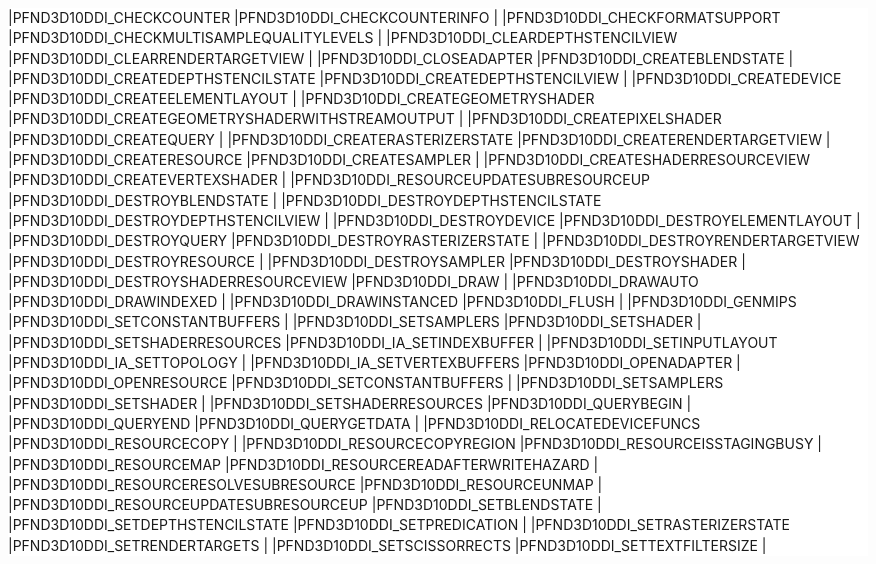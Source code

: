 |PFND3D10DDI_CHECKCOUNTER |PFND3D10DDI_CHECKCOUNTERINFO |
|PFND3D10DDI_CHECKFORMATSUPPORT |PFND3D10DDI_CHECKMULTISAMPLEQUALITYLEVELS |
|PFND3D10DDI_CLEARDEPTHSTENCILVIEW |PFND3D10DDI_CLEARRENDERTARGETVIEW |
|PFND3D10DDI_CLOSEADAPTER |PFND3D10DDI_CREATEBLENDSTATE |
|PFND3D10DDI_CREATEDEPTHSTENCILSTATE |PFND3D10DDI_CREATEDEPTHSTENCILVIEW |
|PFND3D10DDI_CREATEDEVICE |PFND3D10DDI_CREATEELEMENTLAYOUT |
|PFND3D10DDI_CREATEGEOMETRYSHADER |PFND3D10DDI_CREATEGEOMETRYSHADERWITHSTREAMOUTPUT |
|PFND3D10DDI_CREATEPIXELSHADER |PFND3D10DDI_CREATEQUERY |
|PFND3D10DDI_CREATERASTERIZERSTATE |PFND3D10DDI_CREATERENDERTARGETVIEW |
|PFND3D10DDI_CREATERESOURCE |PFND3D10DDI_CREATESAMPLER |
|PFND3D10DDI_CREATESHADERRESOURCEVIEW |PFND3D10DDI_CREATEVERTEXSHADER |
|PFND3D10DDI_RESOURCEUPDATESUBRESOURCEUP |PFND3D10DDI_DESTROYBLENDSTATE |
|PFND3D10DDI_DESTROYDEPTHSTENCILSTATE |PFND3D10DDI_DESTROYDEPTHSTENCILVIEW |
|PFND3D10DDI_DESTROYDEVICE |PFND3D10DDI_DESTROYELEMENTLAYOUT |
|PFND3D10DDI_DESTROYQUERY |PFND3D10DDI_DESTROYRASTERIZERSTATE |
|PFND3D10DDI_DESTROYRENDERTARGETVIEW |PFND3D10DDI_DESTROYRESOURCE |
|PFND3D10DDI_DESTROYSAMPLER |PFND3D10DDI_DESTROYSHADER |
|PFND3D10DDI_DESTROYSHADERRESOURCEVIEW |PFND3D10DDI_DRAW |
|PFND3D10DDI_DRAWAUTO |PFND3D10DDI_DRAWINDEXED |
|PFND3D10DDI_DRAWINSTANCED |PFND3D10DDI_FLUSH |
|PFND3D10DDI_GENMIPS |PFND3D10DDI_SETCONSTANTBUFFERS |
|PFND3D10DDI_SETSAMPLERS |PFND3D10DDI_SETSHADER |
|PFND3D10DDI_SETSHADERRESOURCES |PFND3D10DDI_IA_SETINDEXBUFFER |
|PFND3D10DDI_SETINPUTLAYOUT |PFND3D10DDI_IA_SETTOPOLOGY |
|PFND3D10DDI_IA_SETVERTEXBUFFERS |PFND3D10DDI_OPENADAPTER |
|PFND3D10DDI_OPENRESOURCE |PFND3D10DDI_SETCONSTANTBUFFERS |
|PFND3D10DDI_SETSAMPLERS |PFND3D10DDI_SETSHADER |
|PFND3D10DDI_SETSHADERRESOURCES |PFND3D10DDI_QUERYBEGIN |
|PFND3D10DDI_QUERYEND |PFND3D10DDI_QUERYGETDATA |
|PFND3D10DDI_RELOCATEDEVICEFUNCS |PFND3D10DDI_RESOURCECOPY |
|PFND3D10DDI_RESOURCECOPYREGION |PFND3D10DDI_RESOURCEISSTAGINGBUSY |
|PFND3D10DDI_RESOURCEMAP |PFND3D10DDI_RESOURCEREADAFTERWRITEHAZARD |
|PFND3D10DDI_RESOURCERESOLVESUBRESOURCE |PFND3D10DDI_RESOURCEUNMAP |
|PFND3D10DDI_RESOURCEUPDATESUBRESOURCEUP |PFND3D10DDI_SETBLENDSTATE |
|PFND3D10DDI_SETDEPTHSTENCILSTATE |PFND3D10DDI_SETPREDICATION |
|PFND3D10DDI_SETRASTERIZERSTATE |PFND3D10DDI_SETRENDERTARGETS |
|PFND3D10DDI_SETSCISSORRECTS |PFND3D10DDI_SETTEXTFILTERSIZE |